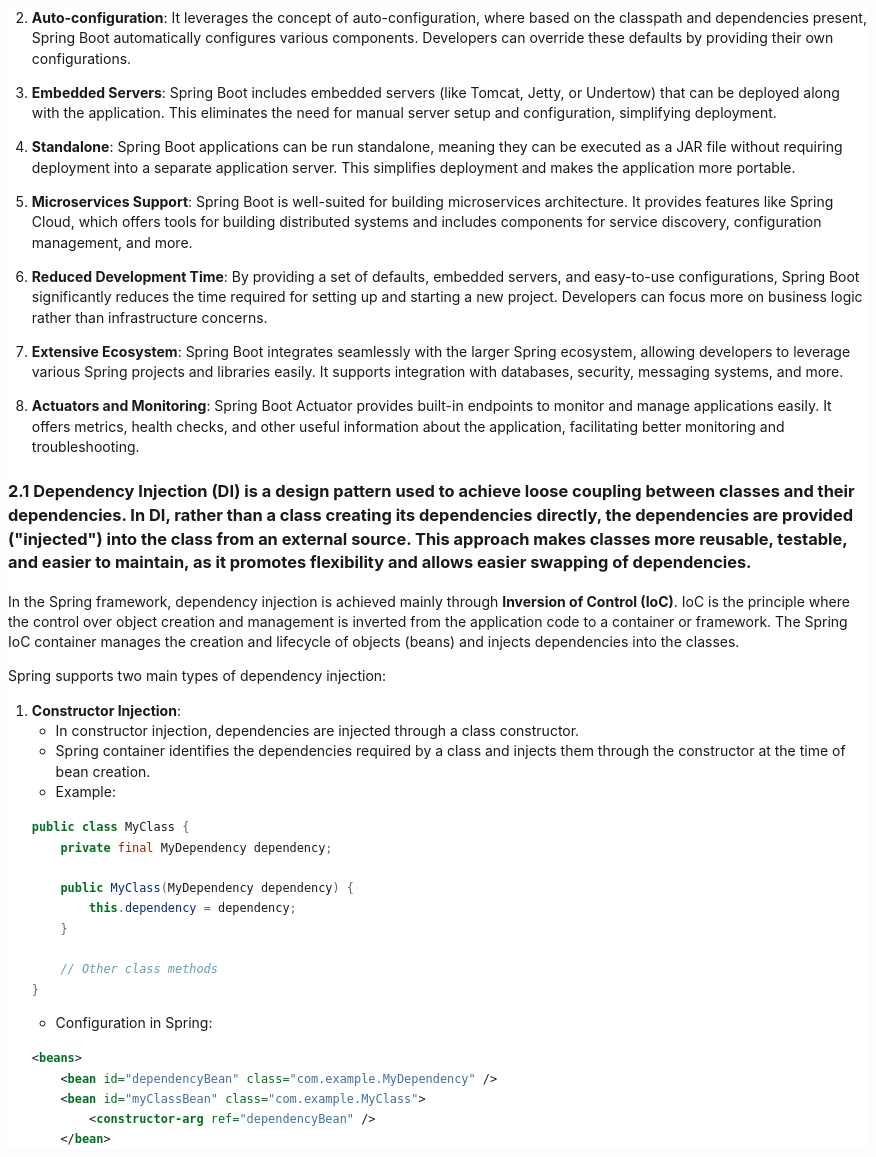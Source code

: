 2. **Auto-configuration**: It leverages the concept of auto-configuration, where based on the classpath and dependencies present, Spring Boot automatically configures various components. Developers can override these defaults by providing their own configurations.

3. **Embedded Servers**: Spring Boot includes embedded servers (like Tomcat, Jetty, or Undertow) that can be deployed along with the application. This eliminates the need for manual server setup and configuration, simplifying deployment.

4. **Standalone**: Spring Boot applications can be run standalone, meaning they can be executed as a JAR file without requiring deployment into a separate application server. This simplifies deployment and makes the application more portable.

5. **Microservices Support**: Spring Boot is well-suited for building microservices architecture. It provides features like Spring Cloud, which offers tools for building distributed systems and includes components for service discovery, configuration management, and more.

6. **Reduced Development Time**: By providing a set of defaults, embedded servers, and easy-to-use configurations, Spring Boot significantly reduces the time required for setting up and starting a new project. Developers can focus more on business logic rather than infrastructure concerns.

7. **Extensive Ecosystem**: Spring Boot integrates seamlessly with the larger Spring ecosystem, allowing developers to leverage various Spring projects and libraries easily. It supports integration with databases, security, messaging systems, and more.

8. **Actuators and Monitoring**: Spring Boot Actuator provides built-in endpoints to monitor and manage applications easily. It offers metrics, health checks, and other useful information about the application, facilitating better monitoring and troubleshooting.



### 2.1 **Dependency Injection (DI)** is a design pattern used to achieve loose coupling between classes and their dependencies. In DI, rather than a class creating its dependencies directly, the dependencies are provided ("injected") into the class from an external source. This approach makes classes more reusable, testable, and easier to maintain, as it promotes flexibility and allows easier swapping of dependencies.

In the Spring framework, dependency injection is achieved mainly through **Inversion of Control (IoC)**. IoC is the principle where the control over object creation and management is inverted from the application code to a container or framework. The Spring IoC container manages the creation and lifecycle of objects (beans) and injects dependencies into the classes.

Spring supports two main types of dependency injection:

1. **Constructor Injection**:
   - In constructor injection, dependencies are injected through a class constructor.
   - Spring container identifies the dependencies required by a class and injects them through the constructor at the time of bean creation.
   - Example:
   ```java
   public class MyClass {
       private final MyDependency dependency;

       public MyClass(MyDependency dependency) {
           this.dependency = dependency;
       }

       // Other class methods
   }
   ```
   - Configuration in Spring:
   ```xml
   <beans>
       <bean id="dependencyBean" class="com.example.MyDependency" />
       <bean id="myClassBean" class="com.example.MyClass">
           <constructor-arg ref="dependencyBean" />
       </bean>
   ```